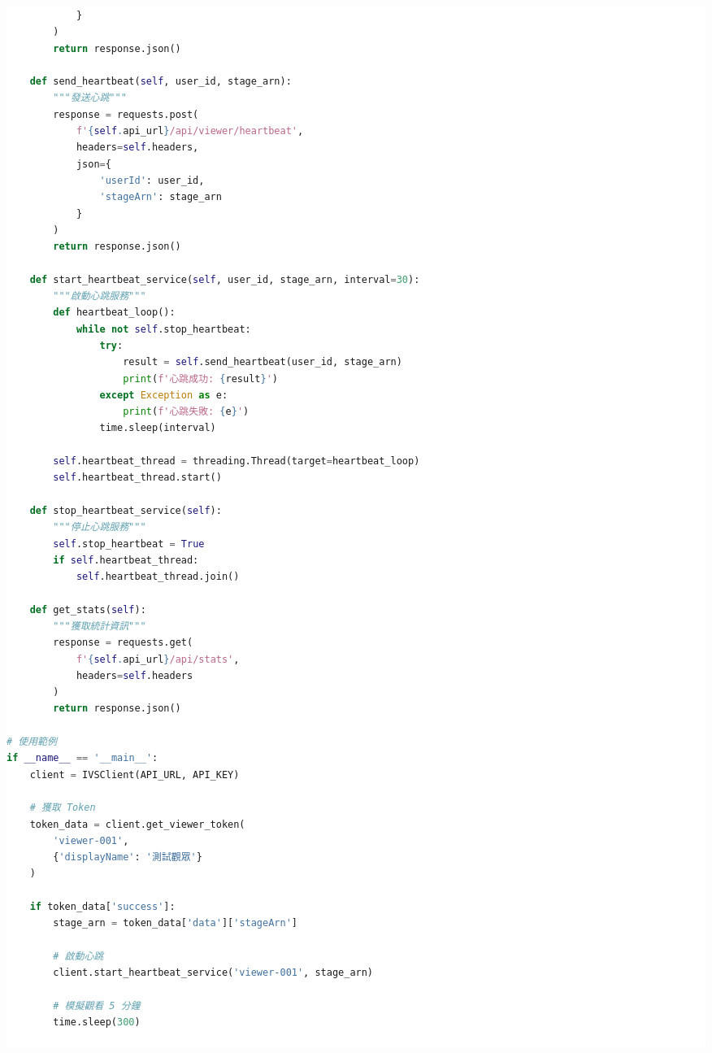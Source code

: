 ```python
            }
        )
        return response.json()
    
    def send_heartbeat(self, user_id, stage_arn):
        """發送心跳"""
        response = requests.post(
            f'{self.api_url}/api/viewer/heartbeat',
            headers=self.headers,
            json={
                'userId': user_id,
                'stageArn': stage_arn
            }
        )
        return response.json()
    
    def start_heartbeat_service(self, user_id, stage_arn, interval=30):
        """啟動心跳服務"""
        def heartbeat_loop():
            while not self.stop_heartbeat:
                try:
                    result = self.send_heartbeat(user_id, stage_arn)
                    print(f'心跳成功: {result}')
                except Exception as e:
                    print(f'心跳失敗: {e}')
                time.sleep(interval)
        
        self.heartbeat_thread = threading.Thread(target=heartbeat_loop)
        self.heartbeat_thread.start()
    
    def stop_heartbeat_service(self):
        """停止心跳服務"""
        self.stop_heartbeat = True
        if self.heartbeat_thread:
            self.heartbeat_thread.join()
    
    def get_stats(self):
        """獲取統計資訊"""
        response = requests.get(
            f'{self.api_url}/api/stats',
            headers=self.headers
        )
        return response.json()

# 使用範例
if __name__ == '__main__':
    client = IVSClient(API_URL, API_KEY)
    
    # 獲取 Token
    token_data = client.get_viewer_token(
        'viewer-001',
        {'displayName': '測試觀眾'}
    )
    
    if token_data['success']:
        stage_arn = token_data['data']['stageArn']
        
        # 啟動心跳
        client.start_heartbeat_service('viewer-001', stage_arn)
        
        # 模擬觀看 5 分鐘
        time.sleep(300)
        
```